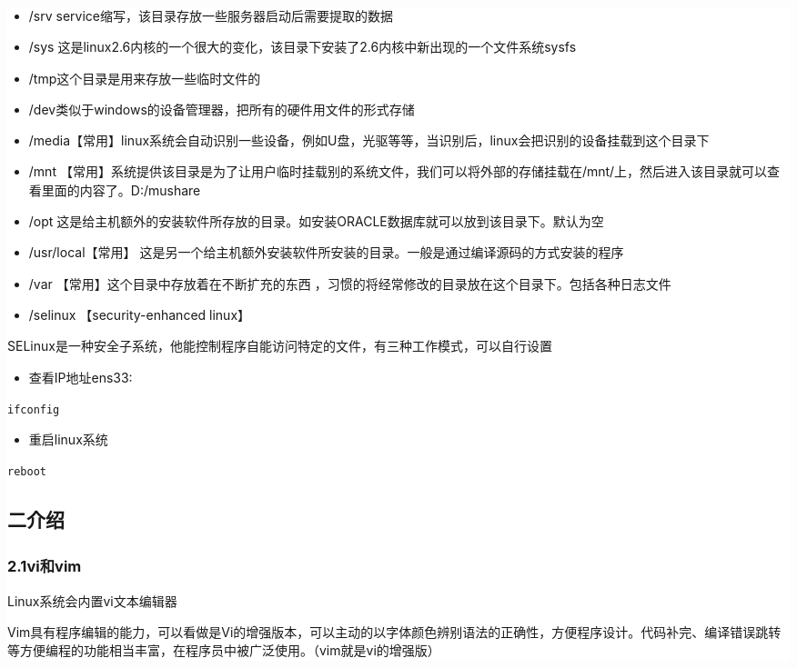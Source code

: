 

- /srv      service缩写，该目录存放一些服务器启动后需要提取的数据



- /sys     这是linux2.6内核的一个很大的变化，该目录下安装了2.6内核中新出现的一个文件系统sysfs



- /tmp这个目录是用来存放一些临时文件的



- /dev类似于windows的设备管理器，把所有的硬件用文件的形式存储



- /media【常用】linux系统会自动识别一些设备，例如U盘，光驱等等，当识别后，linux会把识别的设备挂载到这个目录下



- /mnt 【常用】系统提供该目录是为了让用户临时挂载别的系统文件，我们可以将外部的存储挂载在/mnt/上，然后进入该目录就可以查看里面的内容了。D:/mushare



- /opt 这是给主机额外的安装软件所存放的目录。如安装ORACLE数据库就可以放到该目录下。默认为空



- /usr/local【常用】 这是另一个给主机额外安装软件所安装的目录。一般是通过编译源码的方式安装的程序



- /var 【常用】这个目录中存放着在不断扩充的东西 ，习惯的将经常修改的目录放在这个目录下。包括各种日志文件



- /selinux 【security-enhanced linux】

SELinux是一种安全子系统，他能控制程序自能访问特定的文件，有三种工作模式，可以自行设置







- 查看IP地址ens33:

```
ifconfig
```



- 重启linux系统

```bash
reboot
```



## 二介绍

### 2.1vi和vim

Linux系统会内置vi文本编辑器

Vim具有程序编辑的能力，可以看做是Vi的增强版本，可以主动的以字体颜色辨别语法的正确性，方便程序设计。代码补完、编译错误跳转等方便编程的功能相当丰富，在程序员中被广泛使用。（vim就是vi的增强版）

